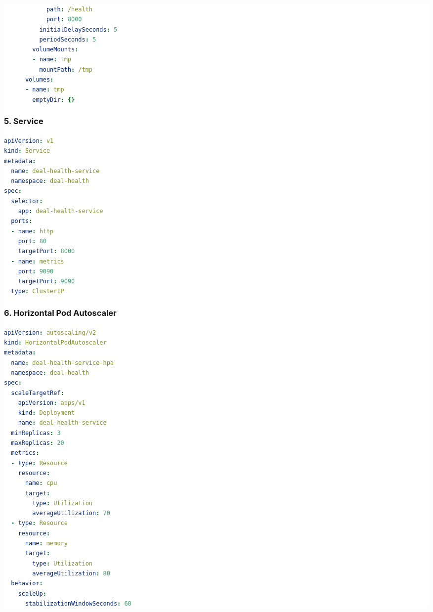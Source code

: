 ```yaml
            path: /health
            port: 8000
          initialDelaySeconds: 5
          periodSeconds: 5
        volumeMounts:
        - name: tmp
          mountPath: /tmp
      volumes:
      - name: tmp
        emptyDir: {}
```

### 5. Service

```yaml
apiVersion: v1
kind: Service
metadata:
  name: deal-health-service
  namespace: deal-health
spec:
  selector:
    app: deal-health-service
  ports:
  - name: http
    port: 80
    targetPort: 8000
  - name: metrics
    port: 9090
    targetPort: 9090
  type: ClusterIP
```

### 6. Horizontal Pod Autoscaler

```yaml
apiVersion: autoscaling/v2
kind: HorizontalPodAutoscaler
metadata:
  name: deal-health-service-hpa
  namespace: deal-health
spec:
  scaleTargetRef:
    apiVersion: apps/v1
    kind: Deployment
    name: deal-health-service
  minReplicas: 3
  maxReplicas: 20
  metrics:
  - type: Resource
    resource:
      name: cpu
      target:
        type: Utilization
        averageUtilization: 70
  - type: Resource
    resource:
      name: memory
      target:
        type: Utilization
        averageUtilization: 80
  behavior:
    scaleUp:
      stabilizationWindowSeconds: 60
```